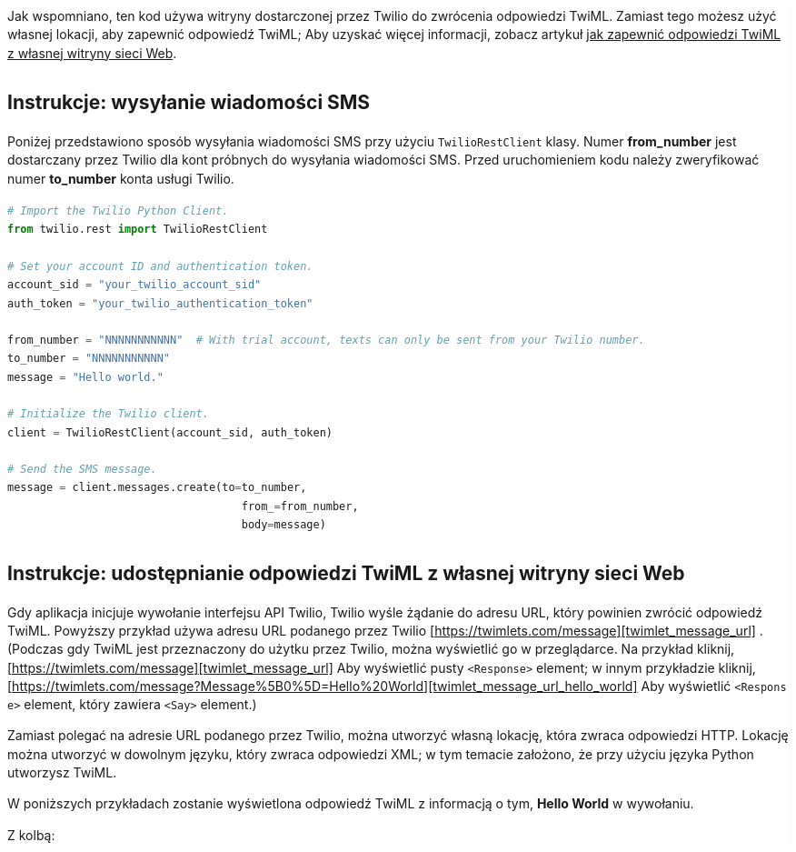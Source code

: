 Jak wspomniano, ten kod używa witryny dostarczonej przez Twilio do zwrócenia odpowiedzi TwiML. Zamiast tego możesz użyć własnej lokacji, aby zapewnić odpowiedź TwiML; Aby uzyskać więcej informacji, zobacz artykuł [jak zapewnić odpowiedzi TwiML z własnej witryny sieci Web](#howto_provide_twiml_responses).

## <a name="how-to-send-an-sms-message"></a><a id="howto_send_sms"></a>Instrukcje: wysyłanie wiadomości SMS
Poniżej przedstawiono sposób wysyłania wiadomości SMS przy użyciu `TwilioRestClient` klasy. Numer **from_number** jest dostarczany przez Twilio dla kont próbnych do wysyłania wiadomości SMS. Przed uruchomieniem kodu należy zweryfikować numer **to_number** konta usługi Twilio.

```python
# Import the Twilio Python Client.
from twilio.rest import TwilioRestClient

# Set your account ID and authentication token.
account_sid = "your_twilio_account_sid"
auth_token = "your_twilio_authentication_token"

from_number = "NNNNNNNNNNN"  # With trial account, texts can only be sent from your Twilio number.
to_number = "NNNNNNNNNNN"
message = "Hello world."

# Initialize the Twilio client.
client = TwilioRestClient(account_sid, auth_token)

# Send the SMS message.
message = client.messages.create(to=to_number,
                                    from_=from_number,
                                    body=message)
```

## <a name="how-to-provide-twiml-responses-from-your-own-website"></a><a id="howto_provide_twiml_responses"></a>Instrukcje: udostępnianie odpowiedzi TwiML z własnej witryny sieci Web
Gdy aplikacja inicjuje wywołanie interfejsu API Twilio, Twilio wyśle żądanie do adresu URL, który powinien zwrócić odpowiedź TwiML. Powyższy przykład używa adresu URL podanego przez Twilio [https://twimlets.com/message][twimlet_message_url] . (Podczas gdy TwiML jest przeznaczony do użytku przez Twilio, można wyświetlić go w przeglądarce. Na przykład kliknij, [https://twimlets.com/message][twimlet_message_url] Aby wyświetlić pusty `<Response>` element; w innym przykładzie kliknij, [https://twimlets.com/message?Message%5B0%5D=Hello%20World][twimlet_message_url_hello_world] Aby wyświetlić `<Response>` element, który zawiera `<Say>` element.)

Zamiast polegać na adresie URL podanego przez Twilio, można utworzyć własną lokację, która zwraca odpowiedzi HTTP. Lokację można utworzyć w dowolnym języku, który zwraca odpowiedzi XML; w tym temacie założono, że przy użyciu języka Python utworzysz TwiML.

W poniższych przykładach zostanie wyświetlona odpowiedź TwiML z informacją o tym, **Hello World** w wywołaniu.

Z kolbą:


[special_offer]: https://ahoy.twilio.com/azure
[twilio_python]: https://github.com/twilio/twilio-python
[twilio_lib_docs]: https://www.twilio.com/docs/libraries/python
[twilio_github_readme]: https://github.com/twilio/twilio-python/blob/master/README.md
[twimlet_message_url]: https://twimlets.com/message
[twimlet_message_url_hello_world]: https://twimlets.com/message?Message%5B0%5D=Hello%20World
[twiml_reference]: https://www.twilio.com/docs/api/twiml
[twilio_pricing]: https://www.twilio.com/pricing
[twilio_libraries]: https://www.twilio.com/docs/libraries
[twiml]: https://www.twilio.com/docs/api/twiml
[twilio_api]: https://www.twilio.com/api
[try_twilio]: https://www.twilio.com/try-twilio
[twilio_console]:  https://www.twilio.com/console
[twilio_security_guidelines]: https://www.twilio.com/docs/security
[twilio_howtos]: https://www.twilio.com/docs/howto
[twilio_on_github]: https://github.com/twilio
[twilio_support]: https://www.twilio.com/help/contact
[twilio_quickstarts]: https://www.twilio.com/docs/quickstart